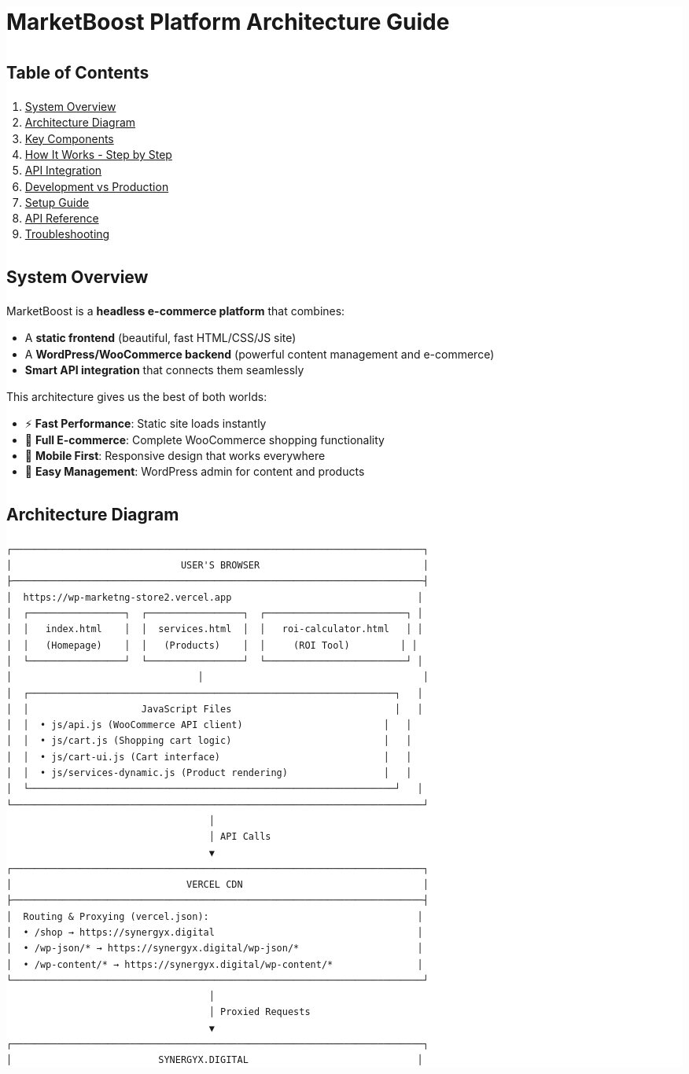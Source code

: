 # MarketBoost Platform Architecture Guide

## Table of Contents
1. [System Overview](#system-overview)
2. [Architecture Diagram](#architecture-diagram)
3. [Key Components](#key-components)
4. [How It Works - Step by Step](#how-it-works---step-by-step)
5. [API Integration](#api-integration)
6. [Development vs Production](#development-vs-production)
7. [Setup Guide](#setup-guide)
8. [API Reference](#api-reference)
9. [Troubleshooting](#troubleshooting)

## System Overview

MarketBoost is a **headless e-commerce platform** that combines:
- A **static frontend** (beautiful, fast HTML/CSS/JS site)
- A **WordPress/WooCommerce backend** (powerful content management and e-commerce)
- **Smart API integration** that connects them seamlessly

This architecture gives us the best of both worlds:
- ⚡ **Fast Performance**: Static site loads instantly
- 🛒 **Full E-commerce**: Complete WooCommerce shopping functionality
- 📱 **Mobile First**: Responsive design that works everywhere
- 🔧 **Easy Management**: WordPress admin for content and products

## Architecture Diagram

```
┌─────────────────────────────────────────────────────────────────────────┐
│                              USER'S BROWSER                             │
├─────────────────────────────────────────────────────────────────────────┤
│  https://wp-marketng-store2.vercel.app                                 │
│  ┌─────────────────┐  ┌─────────────────┐  ┌─────────────────────────┐ │
│  │   index.html    │  │  services.html  │  │   roi-calculator.html   │ │
│  │   (Homepage)    │  │   (Products)    │  │     (ROI Tool)         │ │
│  └─────────────────┘  └─────────────────┘  └─────────────────────────┘ │
│                                 │                                       │
│  ┌─────────────────────────────────────────────────────────────────┐   │
│  │                    JavaScript Files                             │   │
│  │  • js/api.js (WooCommerce API client)                         │   │
│  │  • js/cart.js (Shopping cart logic)                           │   │
│  │  • js/cart-ui.js (Cart interface)                             │   │
│  │  • js/services-dynamic.js (Product rendering)                 │   │
│  └─────────────────────────────────────────────────────────────────┘   │
└─────────────────────────────────────────────────────────────────────────┘
                                    │
                                    │ API Calls
                                    ▼
┌─────────────────────────────────────────────────────────────────────────┐
│                               VERCEL CDN                                │
├─────────────────────────────────────────────────────────────────────────┤
│  Routing & Proxying (vercel.json):                                     │
│  • /shop → https://synergyx.digital                                    │
│  • /wp-json/* → https://synergyx.digital/wp-json/*                     │
│  • /wp-content/* → https://synergyx.digital/wp-content/*               │
└─────────────────────────────────────────────────────────────────────────┘
                                    │
                                    │ Proxied Requests
                                    ▼
┌─────────────────────────────────────────────────────────────────────────┐
│                          SYNERGYX.DIGITAL                              │
```